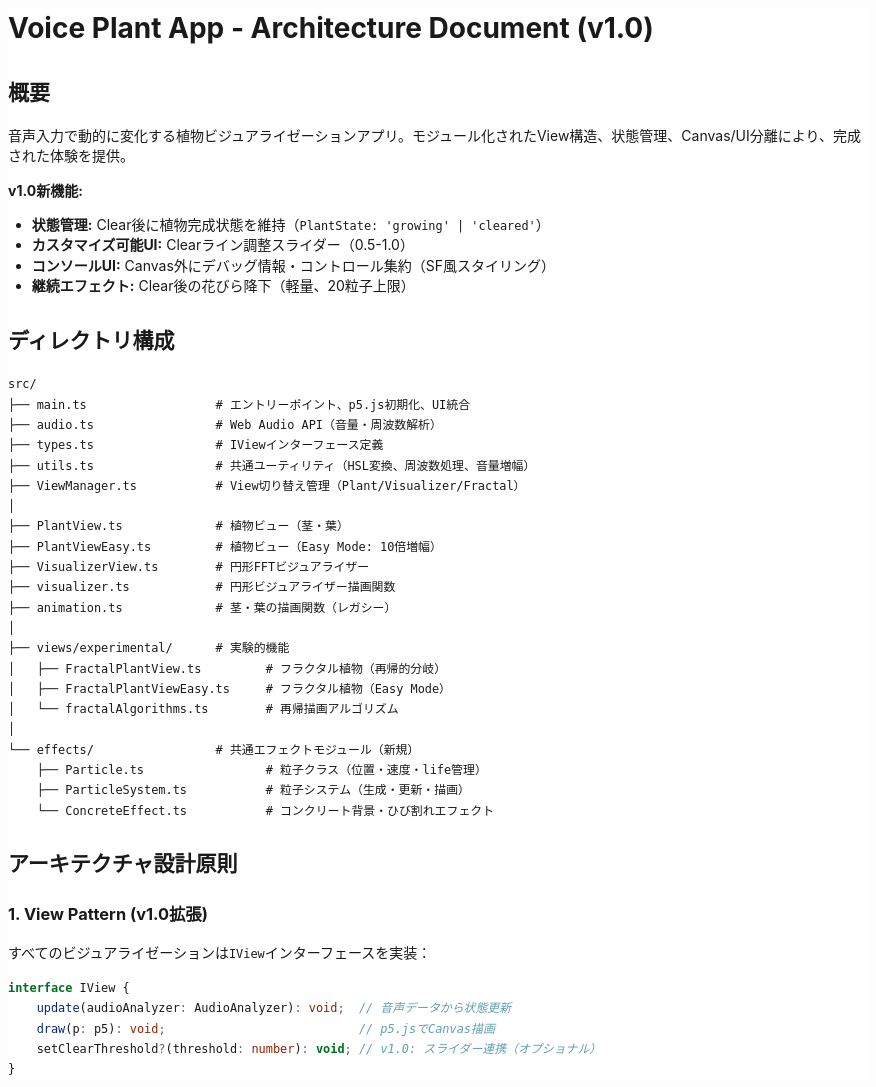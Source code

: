 # Voice Plant App - Architecture Document (v1.0)

## 概要
音声入力で動的に変化する植物ビジュアライゼーションアプリ。モジュール化されたView構造、状態管理、Canvas/UI分離により、完成された体験を提供。

**v1.0新機能:**
- **状態管理:** Clear後に植物完成状態を維持（`PlantState: 'growing' | 'cleared'`）
- **カスタマイズ可能UI:** Clearライン調整スライダー（0.5-1.0）
- **コンソールUI:** Canvas外にデバッグ情報・コントロール集約（SF風スタイリング）
- **継続エフェクト:** Clear後の花びら降下（軽量、20粒子上限）

## ディレクトリ構成

```
src/
├── main.ts                  # エントリーポイント、p5.js初期化、UI統合
├── audio.ts                 # Web Audio API（音量・周波数解析）
├── types.ts                 # IViewインターフェース定義
├── utils.ts                 # 共通ユーティリティ（HSL変換、周波数処理、音量増幅）
├── ViewManager.ts           # View切り替え管理（Plant/Visualizer/Fractal）
│
├── PlantView.ts             # 植物ビュー（茎・葉）
├── PlantViewEasy.ts         # 植物ビュー（Easy Mode: 10倍増幅）
├── VisualizerView.ts        # 円形FFTビジュアライザー
├── visualizer.ts            # 円形ビジュアライザー描画関数
├── animation.ts             # 茎・葉の描画関数（レガシー）
│
├── views/experimental/      # 実験的機能
│   ├── FractalPlantView.ts         # フラクタル植物（再帰的分岐）
│   ├── FractalPlantViewEasy.ts     # フラクタル植物（Easy Mode）
│   └── fractalAlgorithms.ts        # 再帰描画アルゴリズム
│
└── effects/                 # 共通エフェクトモジュール（新規）
    ├── Particle.ts                 # 粒子クラス（位置・速度・life管理）
    ├── ParticleSystem.ts           # 粒子システム（生成・更新・描画）
    └── ConcreteEffect.ts           # コンクリート背景・ひび割れエフェクト
```

## アーキテクチャ設計原則

### 1. View Pattern (v1.0拡張)
すべてのビジュアライゼーションは`IView`インターフェースを実装：
```typescript
interface IView {
    update(audioAnalyzer: AudioAnalyzer): void;  // 音声データから状態更新
    draw(p: p5): void;                           // p5.jsでCanvas描画
    setClearThreshold?(threshold: number): void; // v1.0: スライダー連携（オプショナル）
}
```
